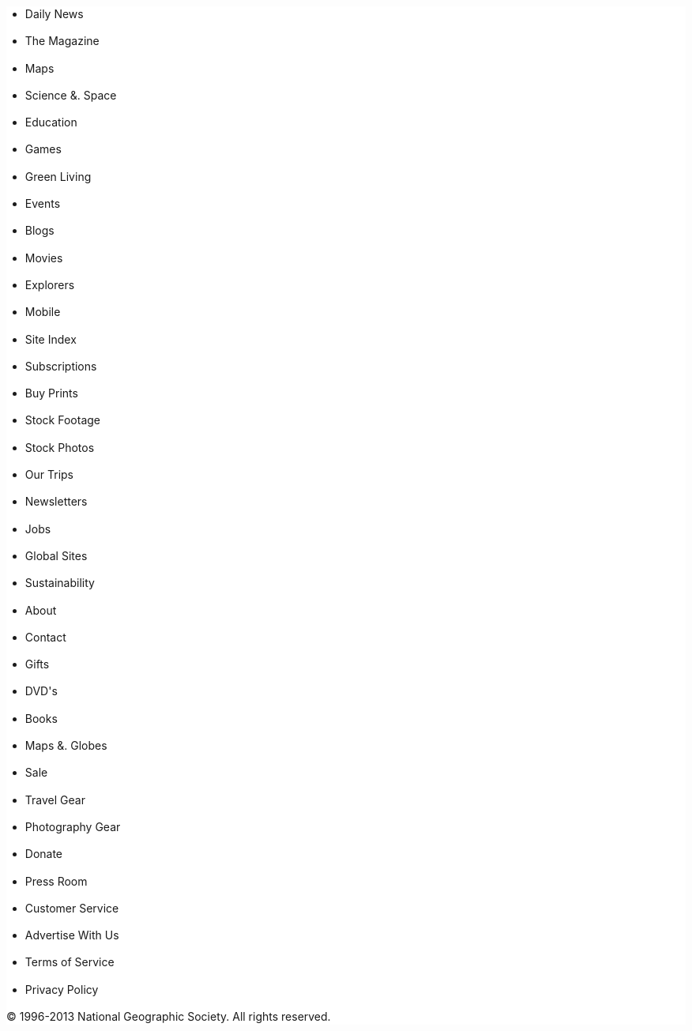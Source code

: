 *   Daily News
*   The Magazine
*   Maps
*   Science &. Space
*   Education
*   Games
*   Green Living
*   Events
*   Blogs
*   Movies
*   Explorers
*   Mobile
*   Site Index

*   Subscriptions
*   Buy Prints
*   Stock Footage
*   Stock Photos
*   Our Trips
*   Newsletters
*   Jobs
*   Global Sites
*   Sustainability
*   About
*   Contact

*   Gifts
*   DVD's
*   Books
*   Maps &. Globes
*   Sale
*   Travel Gear
*   Photography Gear

*   Donate
*   Press Room
*   Customer Service
*   Advertise With Us
*   Terms of Service
*   Privacy Policy

© 1996-2013 National Geographic Society. All rights reserved.